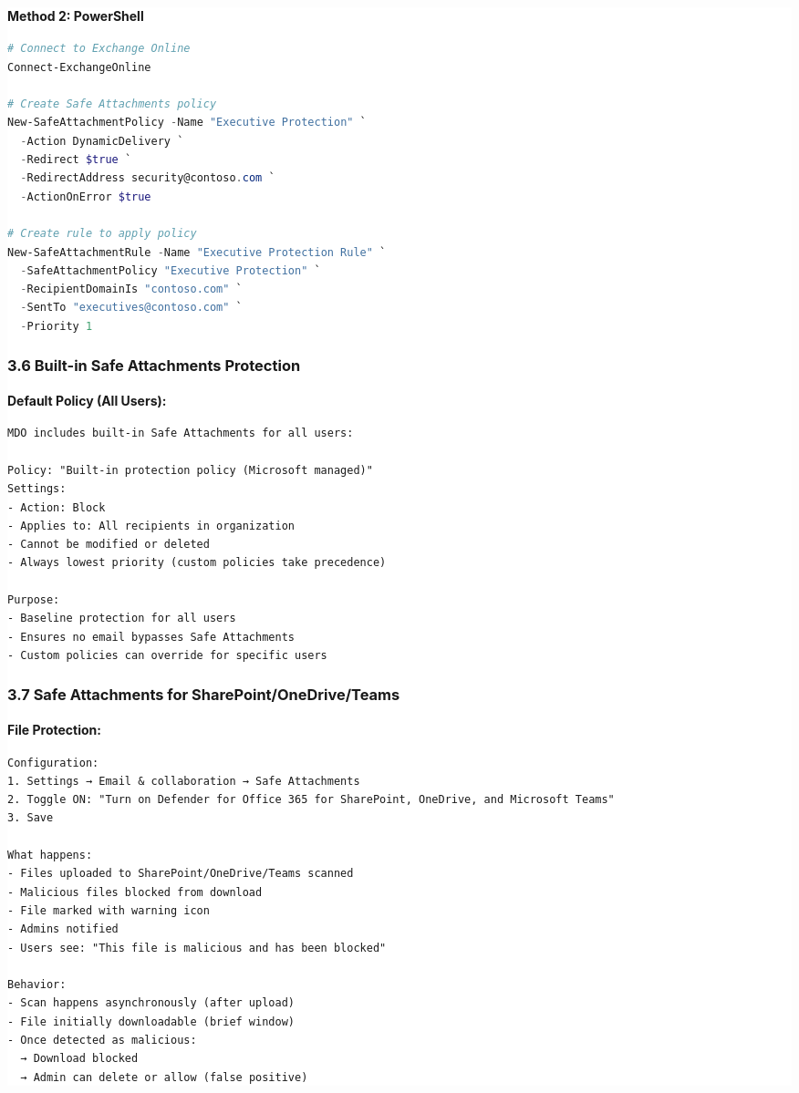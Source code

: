 **Method 2: PowerShell**

```powershell
# Connect to Exchange Online
Connect-ExchangeOnline

# Create Safe Attachments policy
New-SafeAttachmentPolicy -Name "Executive Protection" `
  -Action DynamicDelivery `
  -Redirect $true `
  -RedirectAddress security@contoso.com `
  -ActionOnError $true

# Create rule to apply policy
New-SafeAttachmentRule -Name "Executive Protection Rule" `
  -SafeAttachmentPolicy "Executive Protection" `
  -RecipientDomainIs "contoso.com" `
  -SentTo "executives@contoso.com" `
  -Priority 1
```

### 3.6 Built-in Safe Attachments Protection

**Default Policy (All Users):**

```
MDO includes built-in Safe Attachments for all users:

Policy: "Built-in protection policy (Microsoft managed)"
Settings:
- Action: Block
- Applies to: All recipients in organization
- Cannot be modified or deleted
- Always lowest priority (custom policies take precedence)

Purpose:
- Baseline protection for all users
- Ensures no email bypasses Safe Attachments
- Custom policies can override for specific users
```

### 3.7 Safe Attachments for SharePoint/OneDrive/Teams

**File Protection:**

```
Configuration:
1. Settings → Email & collaboration → Safe Attachments
2. Toggle ON: "Turn on Defender for Office 365 for SharePoint, OneDrive, and Microsoft Teams"
3. Save

What happens:
- Files uploaded to SharePoint/OneDrive/Teams scanned
- Malicious files blocked from download
- File marked with warning icon
- Admins notified
- Users see: "This file is malicious and has been blocked"

Behavior:
- Scan happens asynchronously (after upload)
- File initially downloadable (brief window)
- Once detected as malicious:
  → Download blocked
  → Admin can delete or allow (false positive)
```
